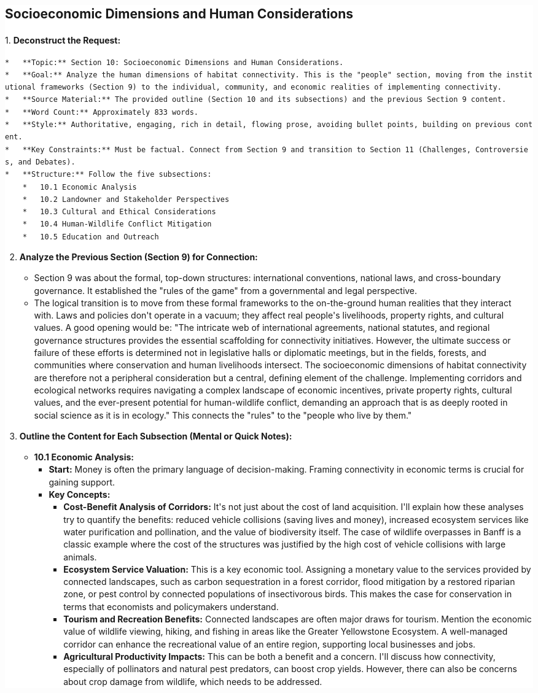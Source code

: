 ## Socioeconomic Dimensions and Human Considerations

<think>1.  **Deconstruct the Request:**

    *   **Topic:** Section 10: Socioeconomic Dimensions and Human Considerations.
    *   **Goal:** Analyze the human dimensions of habitat connectivity. This is the "people" section, moving from the institutional frameworks (Section 9) to the individual, community, and economic realities of implementing connectivity.
    *   **Source Material:** The provided outline (Section 10 and its subsections) and the previous Section 9 content.
    *   **Word Count:** Approximately 833 words.
    *   **Style:** Authoritative, engaging, rich in detail, flowing prose, avoiding bullet points, building on previous content.
    *   **Key Constraints:** Must be factual. Connect from Section 9 and transition to Section 11 (Challenges, Controversies, and Debates).
    *   **Structure:** Follow the five subsections:
        *   10.1 Economic Analysis
        *   10.2 Landowner and Stakeholder Perspectives
        *   10.3 Cultural and Ethical Considerations
        *   10.4 Human-Wildlife Conflict Mitigation
        *   10.5 Education and Outreach

2.  **Analyze the Previous Section (Section 9) for Connection:**

    *   Section 9 was about the formal, top-down structures: international conventions, national laws, and cross-boundary governance. It established the "rules of the game" from a governmental and legal perspective.
    *   The logical transition is to move from these formal frameworks to the on-the-ground human realities that they interact with. Laws and policies don't operate in a vacuum; they affect real people's livelihoods, property rights, and cultural values. A good opening would be: "The intricate web of international agreements, national statutes, and regional governance structures provides the essential scaffolding for connectivity initiatives. However, the ultimate success or failure of these efforts is determined not in legislative halls or diplomatic meetings, but in the fields, forests, and communities where conservation and human livelihoods intersect. The socioeconomic dimensions of habitat connectivity are therefore not a peripheral consideration but a central, defining element of the challenge. Implementing corridors and ecological networks requires navigating a complex landscape of economic incentives, private property rights, cultural values, and the ever-present potential for human-wildlife conflict, demanding an approach that is as deeply rooted in social science as it is in ecology." This connects the "rules" to the "people who live by them."

3.  **Outline the Content for Each Subsection (Mental or Quick Notes):**

    *   **10.1 Economic Analysis:**
        *   **Start:** Money is often the primary language of decision-making. Framing connectivity in economic terms is crucial for gaining support.
        *   **Key Concepts:**
            *   **Cost-Benefit Analysis of Corridors:** It's not just about the cost of land acquisition. I'll explain how these analyses try to quantify the benefits: reduced vehicle collisions (saving lives and money), increased ecosystem services like water purification and pollination, and the value of biodiversity itself. The case of wildlife overpasses in Banff is a classic example where the cost of the structures was justified by the high cost of vehicle collisions with large animals.
            *   **Ecosystem Service Valuation:** This is a key economic tool. Assigning a monetary value to the services provided by connected landscapes, such as carbon sequestration in a forest corridor, flood mitigation by a restored riparian zone, or pest control by connected populations of insectivorous birds. This makes the case for conservation in terms that economists and policymakers understand.
            *   **Tourism and Recreation Benefits:** Connected landscapes are often major draws for tourism. Mention the economic value of wildlife viewing, hiking, and fishing in areas like the Greater Yellowstone Ecosystem. A well-managed corridor can enhance the recreational value of an entire region, supporting local businesses and jobs.
            *   **Agricultural Productivity Impacts:** This can be both a benefit and a concern. I'll discuss how connectivity, especially of pollinators and natural pest predators, can boost crop yields. However, there can also be concerns about crop damage from wildlife, which needs to be addressed.
